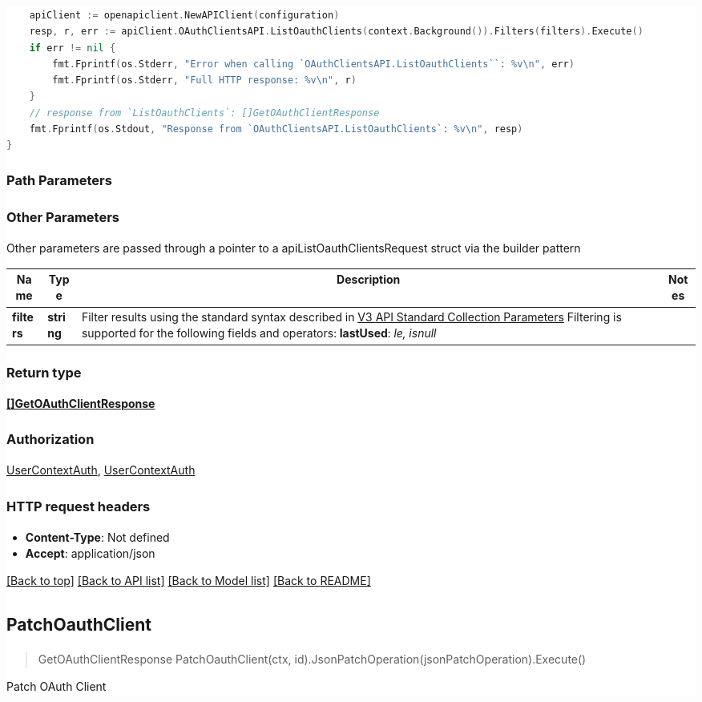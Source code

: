 ```go
    apiClient := openapiclient.NewAPIClient(configuration)
    resp, r, err := apiClient.OAuthClientsAPI.ListOauthClients(context.Background()).Filters(filters).Execute()
    if err != nil {
        fmt.Fprintf(os.Stderr, "Error when calling `OAuthClientsAPI.ListOauthClients``: %v\n", err)
        fmt.Fprintf(os.Stderr, "Full HTTP response: %v\n", r)
    }
    // response from `ListOauthClients`: []GetOAuthClientResponse
    fmt.Fprintf(os.Stdout, "Response from `OAuthClientsAPI.ListOauthClients`: %v\n", resp)
}
```

### Path Parameters



### Other Parameters

Other parameters are passed through a pointer to a apiListOauthClientsRequest struct via the builder pattern


Name | Type | Description  | Notes
------------- | ------------- | ------------- | -------------
 **filters** | **string** | Filter results using the standard syntax described in [V3 API Standard Collection Parameters](https://developer.sailpoint.com/idn/api/standard-collection-parameters#filtering-results)  Filtering is supported for the following fields and operators:  **lastUsed**: *le, isnull* | 

### Return type

[**[]GetOAuthClientResponse**](GetOAuthClientResponse.md)

### Authorization

[UserContextAuth](../README.md#UserContextAuth), [UserContextAuth](../README.md#UserContextAuth)

### HTTP request headers

- **Content-Type**: Not defined
- **Accept**: application/json

[[Back to top]](#) [[Back to API list]](../README.md#documentation-for-api-endpoints)
[[Back to Model list]](../README.md#documentation-for-models)
[[Back to README]](../README.md)


## PatchOauthClient

> GetOAuthClientResponse PatchOauthClient(ctx, id).JsonPatchOperation(jsonPatchOperation).Execute()

Patch OAuth Client


